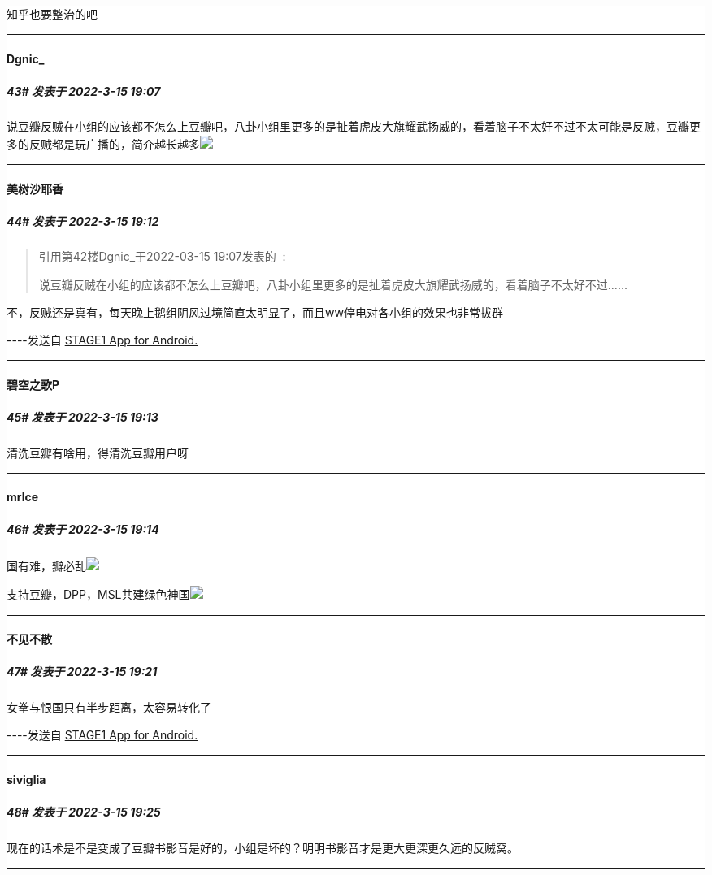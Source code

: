 知乎也要整治的吧

*****

####  Dgnic_  
##### 43#       发表于 2022-3-15 19:07

说豆瓣反贼在小组的应该都不怎么上豆瓣吧，八卦小组里更多的是扯着虎皮大旗耀武扬威的，看着脑子不太好不过不太可能是反贼，豆瓣更多的反贼都是玩广播的，简介越长越多<img src="https://static.saraba1st.com/image/smiley/face2017/007.png" referrerpolicy="no-referrer">

*****

####  美树沙耶香  
##### 44#       发表于 2022-3-15 19:12

<blockquote>引用第42楼Dgnic_于2022-03-15 19:07发表的  :

说豆瓣反贼在小组的应该都不怎么上豆瓣吧，八卦小组里更多的是扯着虎皮大旗耀武扬威的，看着脑子不太好不过......</blockquote>

不，反贼还是真有，每天晚上鹅组阴风过境简直太明显了，而且ww停电对各小组的效果也非常拔群

----发送自 [STAGE1 App for Android.](http://stage1.5j4m.com/?1.37)

*****

####  碧空之歌P  
##### 45#       发表于 2022-3-15 19:13

清洗豆瓣有啥用，得清洗豆瓣用户呀

*****

####  mrlce  
##### 46#       发表于 2022-3-15 19:14

国有难，瓣必乱<img src="https://static.saraba1st.com/image/smiley/face2017/067.png" referrerpolicy="no-referrer">

支持豆瓣，DPP，MSL共建绿色神国<img src="https://static.saraba1st.com/image/smiley/face2017/067.png" referrerpolicy="no-referrer">

*****

####  不见不散  
##### 47#       发表于 2022-3-15 19:21

女拳与恨国只有半步距离，太容易转化了

----发送自 [STAGE1 App for Android.](http://stage1.5j4m.com/?1.37)

*****

####  siviglia  
##### 48#       发表于 2022-3-15 19:25

现在的话术是不是变成了豆瓣书影音是好的，小组是坏的？明明书影音才是更大更深更久远的反贼窝。

*****
